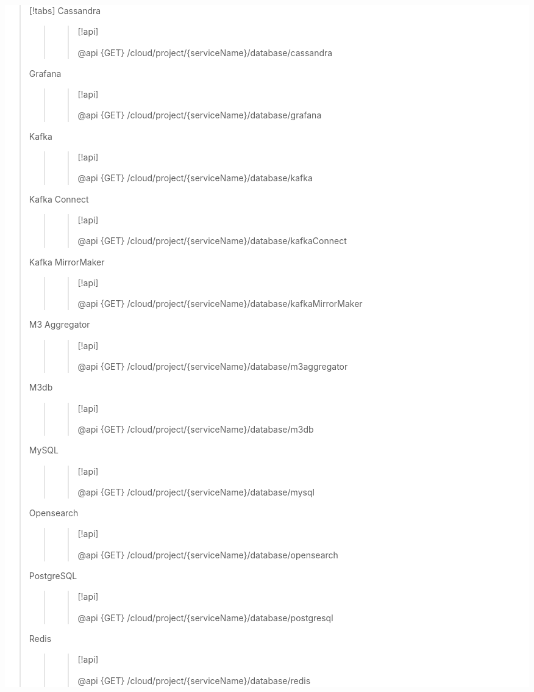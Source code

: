 
> [!tabs]
> Cassandra
>> > [!api]
>> >
>> > @api {GET} /cloud/project/{serviceName}/database/cassandra
>> >
> Grafana
>> > [!api]
>> >
>> > @api {GET} /cloud/project/{serviceName}/database/grafana
>> >
> Kafka
>> > [!api]
>> >
>> > @api {GET} /cloud/project/{serviceName}/database/kafka
>> >
> Kafka Connect
>> > [!api]
>> >
>> > @api {GET} /cloud/project/{serviceName}/database/kafkaConnect
>> >
> Kafka MirrorMaker
>> > [!api]
>> >
>> > @api {GET} /cloud/project/{serviceName}/database/kafkaMirrorMaker
>> >
> M3 Aggregator
>> > [!api]
>> >
>> > @api {GET} /cloud/project/{serviceName}/database/m3aggregator
>> >
> M3db
>> > [!api]
>> >
>> > @api {GET} /cloud/project/{serviceName}/database/m3db
>> >
> MySQL
>> > [!api]
>> >
>> > @api {GET} /cloud/project/{serviceName}/database/mysql
>> >
> Opensearch
>> > [!api]
>> >
>> > @api {GET} /cloud/project/{serviceName}/database/opensearch
>> >
> PostgreSQL
>> > [!api]
>> >
>> > @api {GET} /cloud/project/{serviceName}/database/postgresql
>> >
> Redis
>> > [!api]
>> >
>> > @api {GET} /cloud/project/{serviceName}/database/redis
>> >
